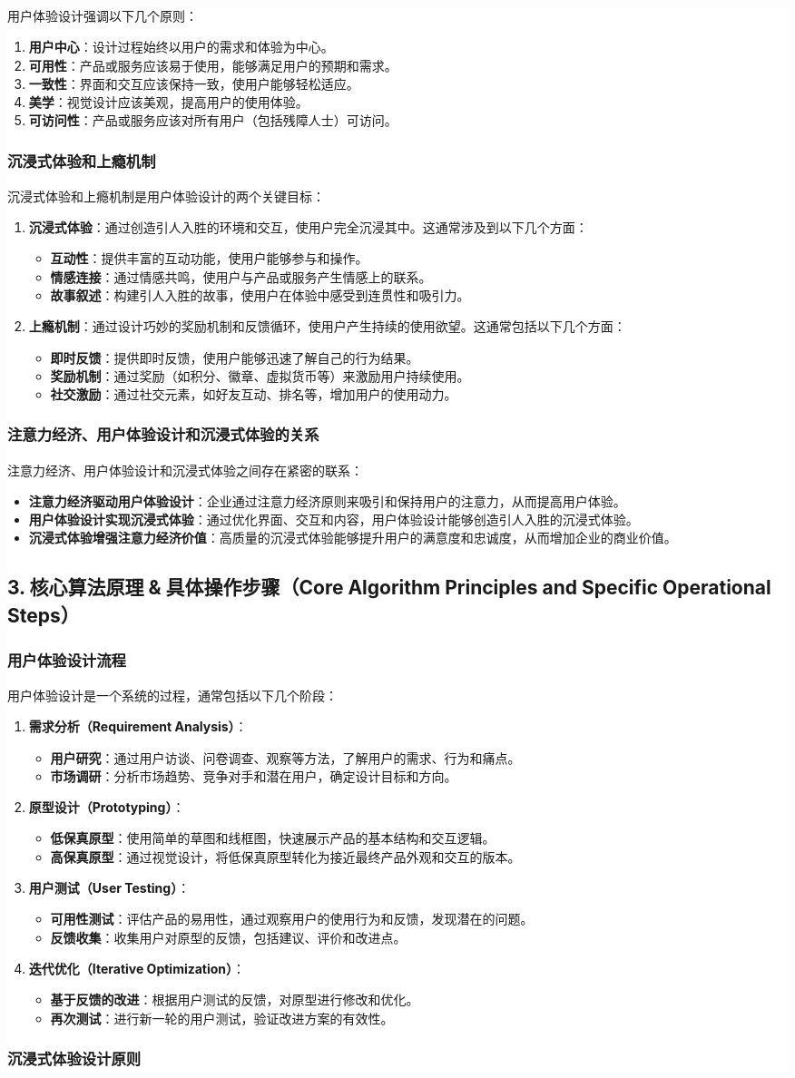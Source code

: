 用户体验设计强调以下几个原则：

1. **用户中心**：设计过程始终以用户的需求和体验为中心。
2. **可用性**：产品或服务应该易于使用，能够满足用户的预期和需求。
3. **一致性**：界面和交互应该保持一致，使用户能够轻松适应。
4. **美学**：视觉设计应该美观，提高用户的使用体验。
5. **可访问性**：产品或服务应该对所有用户（包括残障人士）可访问。

### 沉浸式体验和上瘾机制

沉浸式体验和上瘾机制是用户体验设计的两个关键目标：

1. **沉浸式体验**：通过创造引人入胜的环境和交互，使用户完全沉浸其中。这通常涉及到以下几个方面：
   - **互动性**：提供丰富的互动功能，使用户能够参与和操作。
   - **情感连接**：通过情感共鸣，使用户与产品或服务产生情感上的联系。
   - **故事叙述**：构建引人入胜的故事，使用户在体验中感受到连贯性和吸引力。

2. **上瘾机制**：通过设计巧妙的奖励机制和反馈循环，使用户产生持续的使用欲望。这通常包括以下几个方面：
   - **即时反馈**：提供即时反馈，使用户能够迅速了解自己的行为结果。
   - **奖励机制**：通过奖励（如积分、徽章、虚拟货币等）来激励用户持续使用。
   - **社交激励**：通过社交元素，如好友互动、排名等，增加用户的使用动力。

### 注意力经济、用户体验设计和沉浸式体验的关系

注意力经济、用户体验设计和沉浸式体验之间存在紧密的联系：

- **注意力经济驱动用户体验设计**：企业通过注意力经济原则来吸引和保持用户的注意力，从而提高用户体验。
- **用户体验设计实现沉浸式体验**：通过优化界面、交互和内容，用户体验设计能够创造引人入胜的沉浸式体验。
- **沉浸式体验增强注意力经济价值**：高质量的沉浸式体验能够提升用户的满意度和忠诚度，从而增加企业的商业价值。

## 3. 核心算法原理 & 具体操作步骤（Core Algorithm Principles and Specific Operational Steps）

### 用户体验设计流程

用户体验设计是一个系统的过程，通常包括以下几个阶段：

1. **需求分析（Requirement Analysis）**：
   - **用户研究**：通过用户访谈、问卷调查、观察等方法，了解用户的需求、行为和痛点。
   - **市场调研**：分析市场趋势、竞争对手和潜在用户，确定设计目标和方向。

2. **原型设计（Prototyping）**：
   - **低保真原型**：使用简单的草图和线框图，快速展示产品的基本结构和交互逻辑。
   - **高保真原型**：通过视觉设计，将低保真原型转化为接近最终产品外观和交互的版本。

3. **用户测试（User Testing）**：
   - **可用性测试**：评估产品的易用性，通过观察用户的使用行为和反馈，发现潜在的问题。
   - **反馈收集**：收集用户对原型的反馈，包括建议、评价和改进点。

4. **迭代优化（Iterative Optimization）**：
   - **基于反馈的改进**：根据用户测试的反馈，对原型进行修改和优化。
   - **再次测试**：进行新一轮的用户测试，验证改进方案的有效性。

### 沉浸式体验设计原则
